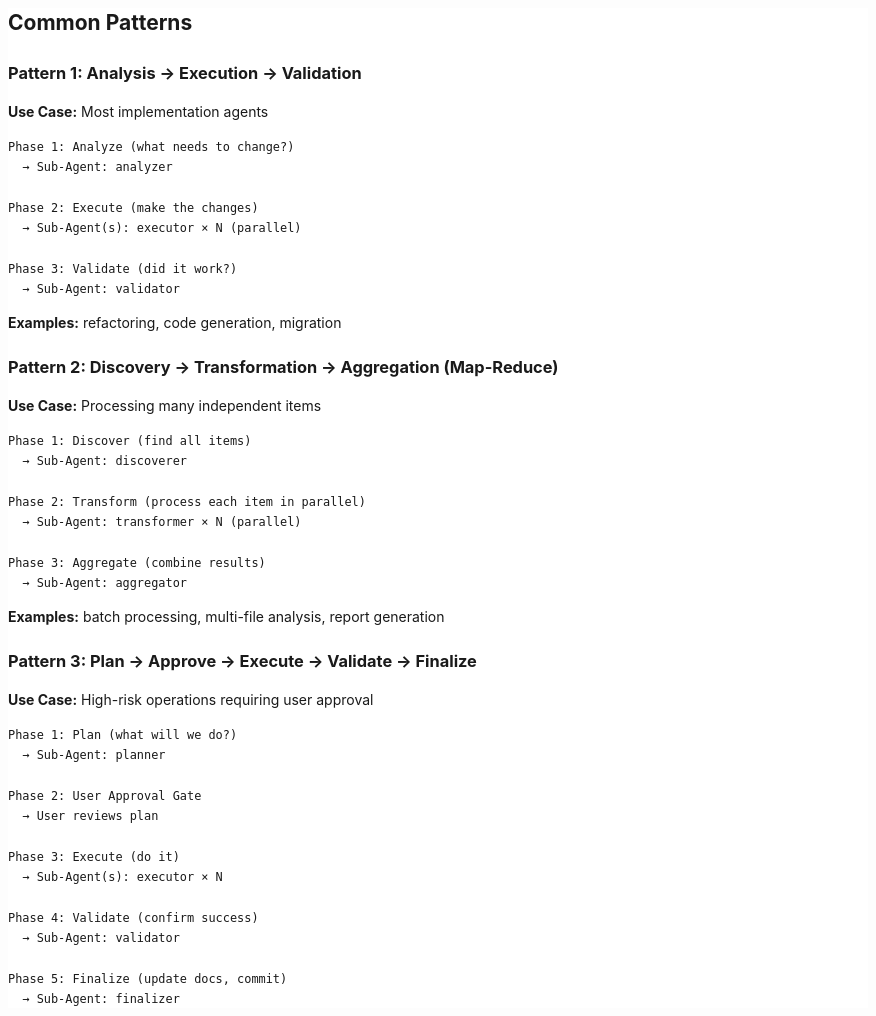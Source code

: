 ## Common Patterns

### Pattern 1: Analysis → Execution → Validation

**Use Case:** Most implementation agents

```
Phase 1: Analyze (what needs to change?)
  → Sub-Agent: analyzer

Phase 2: Execute (make the changes)
  → Sub-Agent(s): executor × N (parallel)

Phase 3: Validate (did it work?)
  → Sub-Agent: validator
```

**Examples:** refactoring, code generation, migration

### Pattern 2: Discovery → Transformation → Aggregation (Map-Reduce)

**Use Case:** Processing many independent items

```
Phase 1: Discover (find all items)
  → Sub-Agent: discoverer

Phase 2: Transform (process each item in parallel)
  → Sub-Agent: transformer × N (parallel)

Phase 3: Aggregate (combine results)
  → Sub-Agent: aggregator
```

**Examples:** batch processing, multi-file analysis, report generation

### Pattern 3: Plan → Approve → Execute → Validate → Finalize

**Use Case:** High-risk operations requiring user approval

```
Phase 1: Plan (what will we do?)
  → Sub-Agent: planner

Phase 2: User Approval Gate
  → User reviews plan

Phase 3: Execute (do it)
  → Sub-Agent(s): executor × N

Phase 4: Validate (confirm success)
  → Sub-Agent: validator

Phase 5: Finalize (update docs, commit)
  → Sub-Agent: finalizer
```
